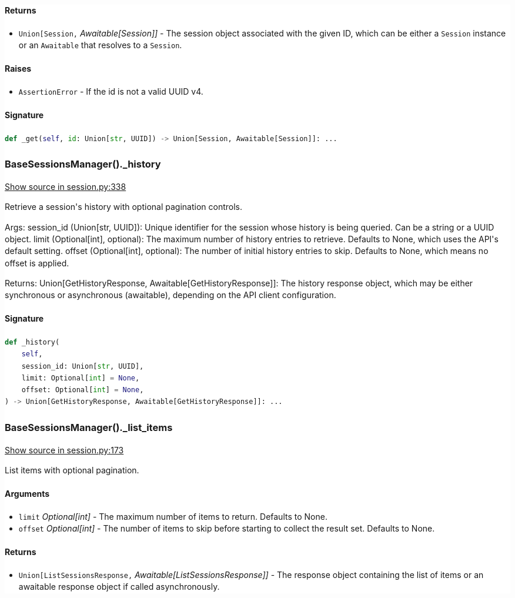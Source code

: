 #### Returns

* `Union[Session,` _Awaitable\[Session]]_ - The session object associated with the given ID, which can be either a `Session` instance or an `Awaitable` that resolves to a `Session`.

#### Raises

* `AssertionError` - If the id is not a valid UUID v4.

#### Signature

```python
def _get(self, id: Union[str, UUID]) -> Union[Session, Awaitable[Session]]: ...
```

### BaseSessionsManager().\_history

[Show source in session.py:338](../../../julep/managers/session.py#L338)

Retrieve a session's history with optional pagination controls.

Args: session\_id (Union\[str, UUID]): Unique identifier for the session whose history is being queried. Can be a string or a UUID object. limit (Optional\[int], optional): The maximum number of history entries to retrieve. Defaults to None, which uses the API's default setting. offset (Optional\[int], optional): The number of initial history entries to skip. Defaults to None, which means no offset is applied.

Returns: Union\[GetHistoryResponse, Awaitable\[GetHistoryResponse]]: The history response object, which may be either synchronous or asynchronous (awaitable), depending on the API client configuration.

#### Signature

```python
def _history(
    self,
    session_id: Union[str, UUID],
    limit: Optional[int] = None,
    offset: Optional[int] = None,
) -> Union[GetHistoryResponse, Awaitable[GetHistoryResponse]]: ...
```

### BaseSessionsManager().\_list\_items

[Show source in session.py:173](../../../julep/managers/session.py#L173)

List items with optional pagination.

#### Arguments

* `limit` _Optional\[int]_ - The maximum number of items to return. Defaults to None.
* `offset` _Optional\[int]_ - The number of items to skip before starting to collect the result set. Defaults to None.

#### Returns

* `Union[ListSessionsResponse,` _Awaitable\[ListSessionsResponse]]_ - The response object containing the list of items or an awaitable response object if called asynchronously.
